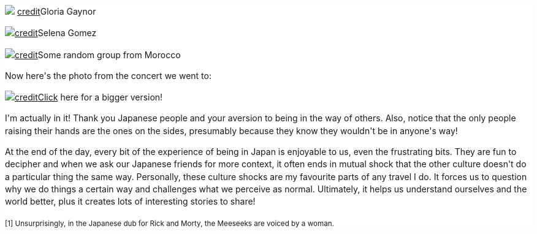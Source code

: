 ![](/uploads/CMtgeL2WEAEiGTr.jpeg)
<span class="credit"><a href="https://twitter.com/gloriagaynor/status/633706245032144896">credit</a></span><span class="caption">Gloria Gaynor</a>

![](/uploads/selena.jpg)<span class="credit"><a href="https://www.instagram.com/p/BFp4_l3ujLU/" target="_blank">credit</a></span><span class="caption">Selena Gomez</span>

![](/uploads/544947_10152488638743806_2699667185578059831_n.jpg)<span class="credit"><a href="https://moroccosmodernlife.wordpress.com">credit</a></span><span class="caption">Some random group from Morocco</a>

Now here's the photo from the concert we went to:

![](/uploads/D18imRwVYAE8ghC.jpeg)<span class="credit"><a href="https://twitter.com/aboutmusicjp/status/1107642086306648065/photo/1">credit</a></span><span class="caption"><a href="/uploads/D18imRwVYAE8ghC.jpeg">Click</a> here for a bigger version!</span>

I'm actually in it! Thank you Japanese people and your aversion to being in the way of others. Also, notice that the only people raising their hands are the ones on the sides, presumably because they know they wouldn't be in anyone's way!

At the end of the day, every bit of the experience of being in Japan is enjoyable to us, even the frustrating bits. They are fun to decipher and when we ask our Japanese friends for more context, it often ends in mutual shock that the other culture doesn't do a particular thing the same way. Personally, these culture shocks are my favourite parts of any travel I do. It forces us to question why we do things a certain way and challenges what we perceive as normal. Ultimately, it helps us understand ourselves and the world better, plus it creates lots of interesting stories to share!

<small>\[1\] Unsurprisingly, in the Japanese dub for Rick and Morty, the Meeseeks are voiced by a woman.<a id="footnotes"></a></small>